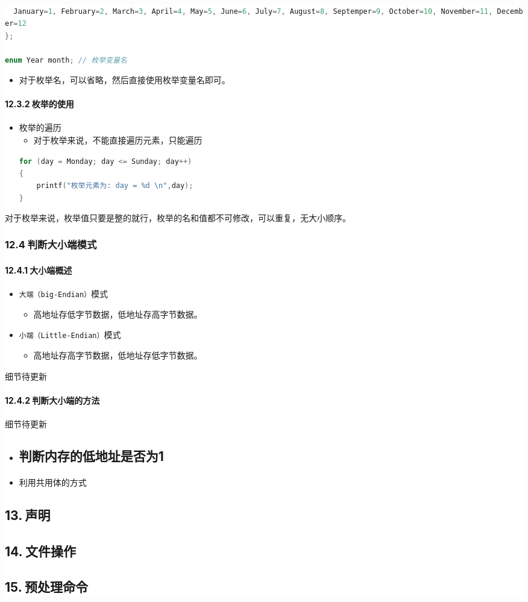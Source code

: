 ```c
  January=1, February=2, March=3, April=4, May=5, June=6, July=7, August=8, Septemper=9, October=10, November=11, December=12
};

enum Year month; // 枚举变量名
```
- 对于枚举名，可以省略，然后直接使用枚举变量名即可。

#### 12.3.2 枚举的使用

- 枚举的遍历
  - 对于枚举来说，不能直接遍历元素，只能遍历
  ```c
  for (day = Monday; day <= Sunday; day++)
  {
      printf("枚举元素为: day = %d \n",day);
  }
  ```

对于枚举来说，枚举值只要是整的就行，枚举的名和值都不可修改，可以重复，无大小顺序。

### 12.4 判断大小端模式

#### 12.4.1 大小端概述
- `大端（big-Endian）`模式
  - 高地址存低字节数据，低地址存高字节数据。

- `小端（Little-Endian）`模式
  - 高地址存高字节数据，低地址存低字节数据。

细节待更新



#### 12.4.2 判断大小端的方法
细节待更新

- 判断内存的低地址是否为1
  - 

- 利用共用体的方式



## 13. 声明




      
## 14. 文件操作



## 15. 预处理命令
